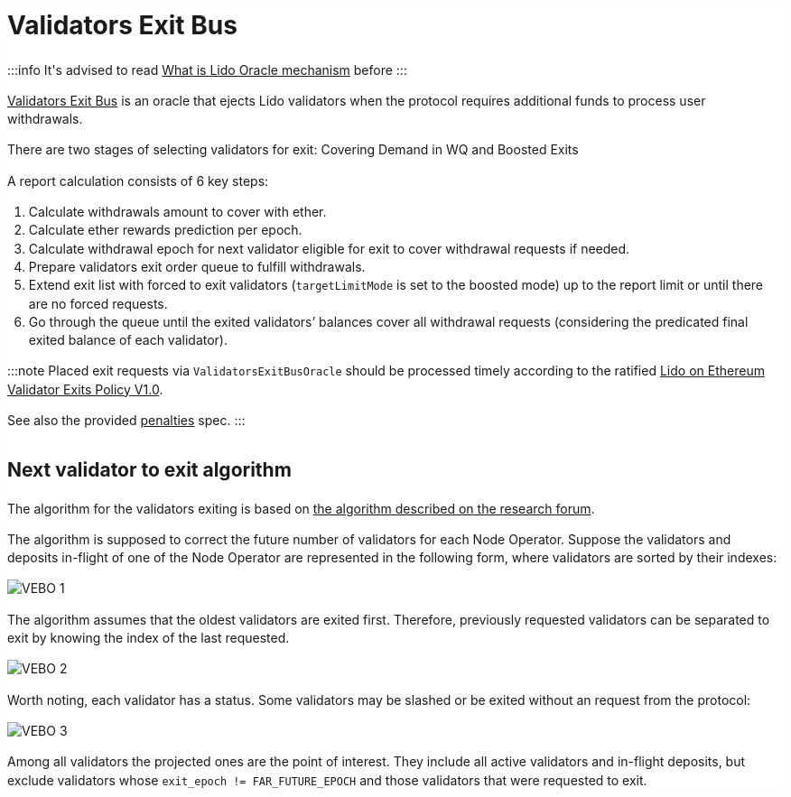 # Validators Exit Bus

:::info
It's advised to read [What is Lido Oracle mechanism](/guides/oracle-operator-manual#intro) before
:::

[Validators Exit Bus](/contracts/validators-exit-bus-oracle) is an oracle that ejects Lido validators when the protocol requires additional funds to process user withdrawals.

There are two stages of selecting validators for exit: Covering Demand in WQ and Boosted Exits

A report calculation consists of 6 key steps:

1. Calculate withdrawals amount to cover with ether.
2. Calculate ether rewards prediction per epoch.
3. Calculate withdrawal epoch for next validator eligible for exit to cover withdrawal requests if needed.
4. Prepare validators exit order queue to fulfill withdrawals.
5. Extend exit list with forced to exit validators (`targetLimitMode` is set to the boosted mode) up to the report limit or until there are no forced requests.
6. Go through the queue until the exited validators’ balances cover all withdrawal requests (considering the predicated final exited balance of each validator).

:::note
Placed exit requests via `ValidatorsExitBusOracle` should be processed timely according to the ratified [Lido on Ethereum Validator Exits Policy V1.0](https://snapshot.org/#/lido-snapshot.eth/proposal/0xa4eb1220a15d46a1825d5a0f44de1b34644d4aa6bb95f910b86b29bb7654e330).

See also the provided [penalties](/guides/oracle-spec/penalties.md) spec.
:::

## Next validator to exit algorithm

The algorithm for the validators exiting is based on [the algorithm described on the research forum](https://research.lido.fi/t/withdrawals-on-validator-exiting-order/3048#combined-approach-17).

The algorithm is supposed to correct the future number of validators for each Node Operator. Suppose the validators and deposits in-flight of one of the Node Operator are represented in the following form, where validators are sorted by their indexes:

![VEBO 1](../../../static/img/oracle-spec/vebo-1.png)

The algorithm assumes that the oldest validators are exited first. Therefore, previously requested validators can be separated to exit by knowing the index of the last requested.

![VEBO 2](../../../static/img/oracle-spec/vebo-2.png)

Worth noting, each validator has a status. Some validators may be slashed or be exited without an request from the protocol:

![VEBO 3](../../../static/img/oracle-spec/vebo-3.png)

Among all validators the projected ones are the point of interest. They include all active validators and in-flight deposits, but exclude validators whose `exit_epoch != FAR_FUTURE_EPOCH` and those validators that were requested to exit.
